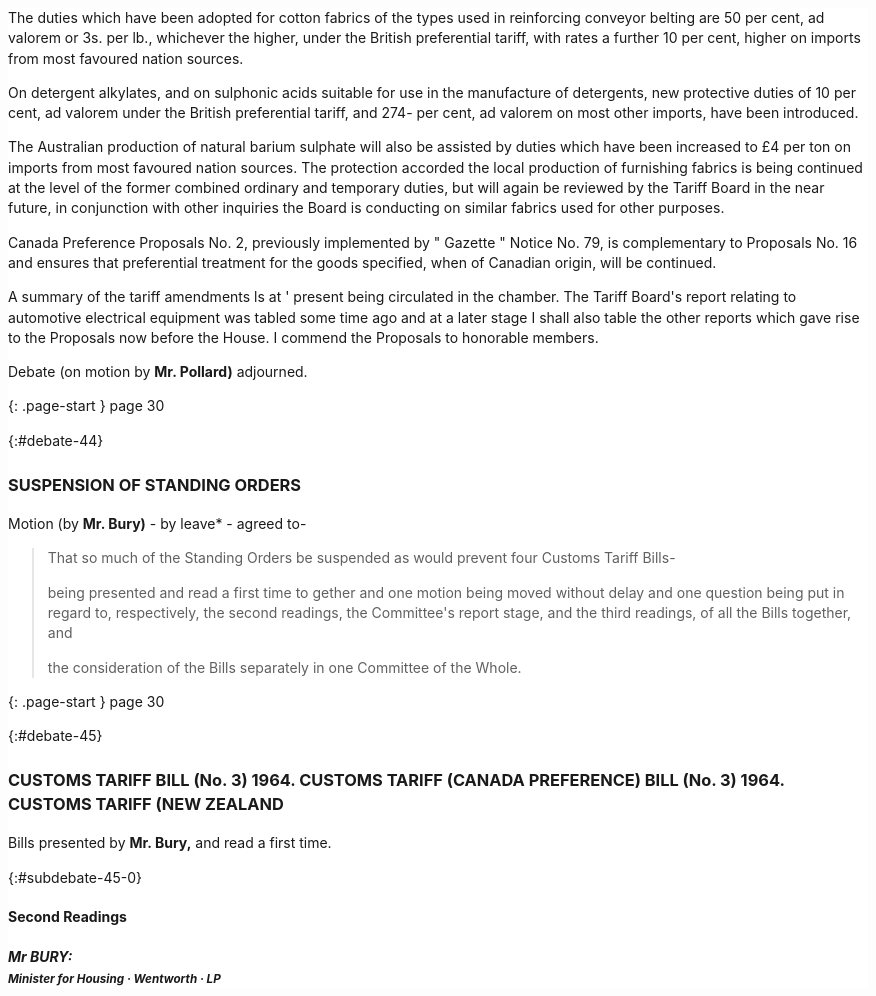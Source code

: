 The duties which have been adopted for cotton fabrics of the types used in reinforcing conveyor belting are 50 per cent, ad valorem or 3s. per lb., whichever the higher, under the British preferential tariff, with rates a further 10 per cent, higher on imports from most favoured nation sources. 

On detergent alkylates, and on sulphonic acids suitable for use in the manufacture of detergents, new protective duties of 10 per cent, ad valorem under the British preferential tariff, and 274- per cent, ad valorem on most other imports, have been introduced. 

The Australian production of natural barium sulphate will also be assisted by duties which have been increased to £4 per ton on imports from most favoured nation sources. The protection accorded the local production of furnishing fabrics is being continued at the level of the former combined ordinary and temporary duties, but will again be reviewed by the Tariff Board in the near future, in conjunction with other inquiries the Board is conducting on similar fabrics used for other purposes. 

Canada Preference Proposals No. 2, previously implemented by " Gazette " Notice No. 79, is complementary to Proposals No. 16 and ensures that preferential treatment for the goods specified, when of Canadian origin, will be continued. 

A summary of the tariff amendments ls at ' present being circulated in the chamber. The Tariff Board's report relating to automotive electrical equipment was tabled some time ago and at a later stage I shall also table the other reports which gave rise to the Proposals now before the House. I commend the Proposals to honorable members. 

Debate (on motion by  **Mr. Pollard)**  adjourned. 

{: .page-start }
page 30

{:#debate-44}
### SUSPENSION OF STANDING ORDERS

Motion (by  **Mr. Bury)**  - by leave* - agreed to- 

  >That so much of the Standing Orders be suspended as would prevent four Customs Tariff Bills- 
  >
  >being presented and read a first time to gether and one motion being moved without delay and one question being put in regard to, respectively, the second readings, the Committee's report stage, and the third readings, of all the Bills together, and 
  >
  >the consideration of the Bills separately in one Committee of the Whole. 

{: .page-start }
page 30

{:#debate-45}
### CUSTOMS TARIFF BILL (No. 3) 1964. CUSTOMS TARIFF (CANADA PREFERENCE) BILL (No. 3) 1964. CUSTOMS TARIFF (NEW ZEALAND

Bills presented by  **Mr. Bury,**  and read a first time. 

{:#subdebate-45-0}
#### Second Readings

##### Mr BURY:<br><small class="text-muted">Minister for Housing &middot; Wentworth &middot; LP</small>
